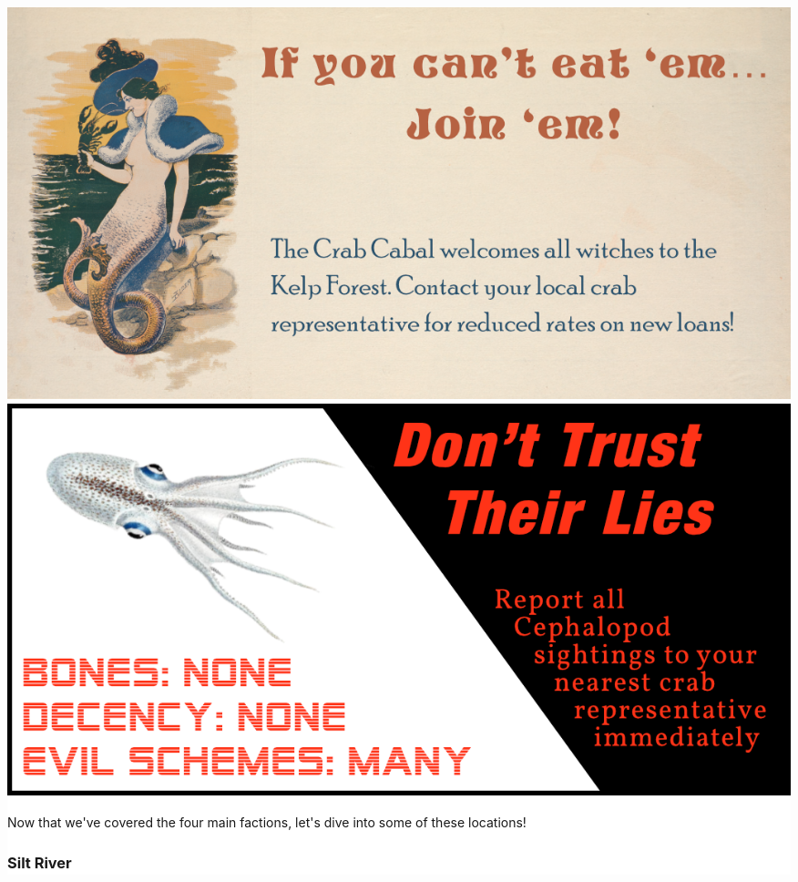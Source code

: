 ![poster of witches special offer](images/posts/marketing_22.png)
![poster of cephalpod warnings](images/posts/marketing_24.png)

Now that we've covered the four main factions, let's dive into some of these locations!

### Silt River
